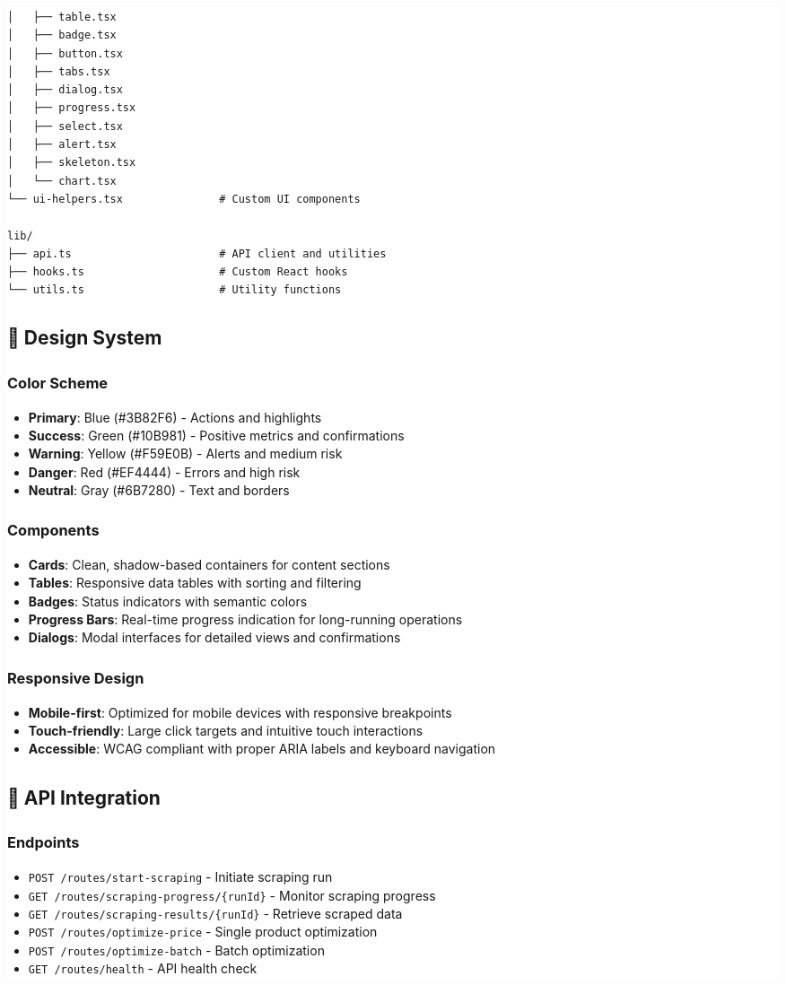 ```
│   ├── table.tsx
│   ├── badge.tsx
│   ├── button.tsx
│   ├── tabs.tsx
│   ├── dialog.tsx
│   ├── progress.tsx
│   ├── select.tsx
│   ├── alert.tsx
│   ├── skeleton.tsx
│   └── chart.tsx
└── ui-helpers.tsx               # Custom UI components

lib/
├── api.ts                       # API client and utilities
├── hooks.ts                     # Custom React hooks
└── utils.ts                     # Utility functions
```

## 🎨 Design System

### Color Scheme
- **Primary**: Blue (#3B82F6) - Actions and highlights
- **Success**: Green (#10B981) - Positive metrics and confirmations
- **Warning**: Yellow (#F59E0B) - Alerts and medium risk
- **Danger**: Red (#EF4444) - Errors and high risk
- **Neutral**: Gray (#6B7280) - Text and borders

### Components
- **Cards**: Clean, shadow-based containers for content sections
- **Tables**: Responsive data tables with sorting and filtering
- **Badges**: Status indicators with semantic colors
- **Progress Bars**: Real-time progress indication for long-running operations
- **Dialogs**: Modal interfaces for detailed views and confirmations

### Responsive Design
- **Mobile-first**: Optimized for mobile devices with responsive breakpoints
- **Touch-friendly**: Large click targets and intuitive touch interactions
- **Accessible**: WCAG compliant with proper ARIA labels and keyboard navigation

## 🔗 API Integration

### Endpoints
- `POST /routes/start-scraping` - Initiate scraping run
- `GET /routes/scraping-progress/{runId}` - Monitor scraping progress
- `GET /routes/scraping-results/{runId}` - Retrieve scraped data
- `POST /routes/optimize-price` - Single product optimization
- `POST /routes/optimize-batch` - Batch optimization
- `GET /routes/health` - API health check
